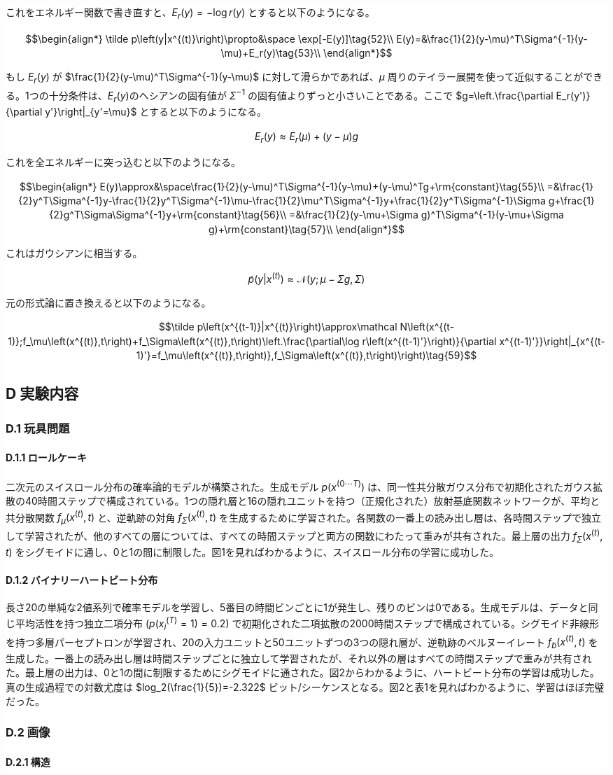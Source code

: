 これをエネルギー関数で書き直すと、$E_r(y)=-\log r(y)$ とすると以下のようになる。

$$\begin{align*}
\tilde p\left(y|x^{(t)}\right)\propto&\space \exp[-E(y)]\tag{52}\\
E(y)=&\frac{1}{2}(y-\mu)^T\Sigma^{-1}(y-\mu)+E_r(y)\tag{53}\\
\end{align*}$$

もし $E_r(y)$ が $\frac{1}{2}(y-\mu)^T\Sigma^{-1}(y-\mu)$ に対して滑らかであれば、$\mu$ 周りのテイラー展開を使って近似することができる。1つの十分条件は、$E_r(y)$のヘシアンの固有値が $Σ^{-1}$ の固有値よりずっと小さいことである。ここで $g=\left.\frac{\partial E_r(y')}{\partial y'}\right|_{y'=\mu}$ とすると以下のようになる。

$$E_r(y)\approx E_r(\mu)+(y-\mu)g\tag{54}$$

これを全エネルギーに突っ込むと以下のようになる。

$$\begin{align*}
E(y)\approx&\space\frac{1}{2}(y-\mu)^T\Sigma^{-1}(y-\mu)+(y-\mu)^Tg+\rm{constant}\tag{55}\\
=&\frac{1}{2}y^T\Sigma^{-1}y-\frac{1}{2}y^T\Sigma^{-1}\mu-\frac{1}{2}\mu^T\Sigma^{-1}y+\frac{1}{2}y^T\Sigma^{-1}\Sigma g+\frac{1}{2}g^T\Sigma\Sigma^{-1}y+\rm{constant}\tag{56}\\
=&\frac{1}{2}(y-\mu+\Sigma g)^T\Sigma^{-1}(y-\mu+\Sigma g)+\rm{constant}\tag{57}\\
\end{align*}$$

これはガウシアンに相当する。

$$\tilde p(y|x^{(t)})\approx\mathcal N(y;\mu-\Sigma g,\Sigma)\tag{58}$$

元の形式論に置き換えると以下のようになる。

$$\tilde p\left(x^{(t-1)}|x^{(t)}\right)\approx\mathcal N\left(x^{(t-1)};f_\mu\left(x^{(t)},t\right)+f_\Sigma\left(x^{(t)},t\right)\left.\frac{\partial\log r\left(x^{(t-1)'}\right)}{\partial x^{(t-1)'}}\right|_{x^{(t-1)'}=f_\mu\left(x^{(t)},t\right)},f_\Sigma\left(x^{(t)},t\right)\right)\tag{59}$$

## D 実験内容

### D.1 玩具問題

#### D.1.1 ロールケーキ

二次元のスイスロール分布の確率論的モデルが構築された。生成モデル $p(x^{(0\cdots T)})$ は、同一性共分散ガウス分布で初期化されたガウス拡散の40時間ステップで構成されている。1つの隠れ層と16の隠れユニットを持つ（正規化された）放射基底関数ネットワークが、平均と共分散関数 $f_\mu(x^{(t)},t)$ と、逆軌跡の対角 $f_\Sigma(x^{(t)},t)$ を生成するために学習された。各関数の一番上の読み出し層は、各時間ステップで独立して学習されたが、他のすべての層については、すべての時間ステップと両方の関数にわたって重みが共有された。最上層の出力 $f_\Sigma(x^{(t)},t)$ をシグモイドに通し、0と1の間に制限した。図1を見ればわかるように、スイスロール分布の学習に成功した。

#### D.1.2 バイナリーハートビート分布

長さ20の単純な2値系列で確率モデルを学習し、5番目の時間ビンごとに1が発生し、残りのビンは0である。生成モデルは、データと同じ平均活性を持つ独立二項分布 $(p(x^{(T)}_i=1)=0.2)$ で初期化された二項拡散の2000時間ステップで構成されている。シグモイド非線形を持つ多層パーセプトロンが学習され、20の入力ユニットと50ユニットずつの3つの隠れ層が、逆軌跡のベルヌーイレート $f_b(x^{(t)},t)$ を生成した。一番上の読み出し層は時間ステップごとに独立して学習されたが、それ以外の層はすべての時間ステップで重みが共有された。最上層の出力は、0と1の間に制限するためにシグモイドに通された。図2からわかるように、ハートビート分布の学習は成功した。真の生成過程での対数尤度は $log_2(\frac{1}{5})=-2.322$ ビット/シーケンスとなる。図2と表1を見ればわかるように、学習はほぼ完璧だった。

### D.2 画像

#### D.2.1 構造


[^1]: Barron, J. T., Biggin, M. D., Arbelaez, P., Knowles, D. W., Keranen, S. V., and Malik, J. Volumetric Semantic Segmentation Using Pyramid Context Features. In 2013 IEEE International Conference on Computer Vision, pp. 3448–3455. IEEE, December 2013. ISBN 978-1-4799-2840-8. doi: 10.1109/ICCV.2013.428.
[^2]: Bengio, Y. and Thibodeau-Laufer, E. Deep generative stochastic networks trainable by backprop. arXiv preprint arXiv:1306.1091, 2013.
[^3]: Bengio, Y., Mesnil, G., Dauphin, Y., and Rifai, S. Better Mixing via Deep Representations. arXiv preprint arXiv:1207.4404, July 2012.
[^4]: Bergstra, J. and Breuleux, O. Theano: a CPU and GPU math expression compiler. Proceedings of the Python for Scientific Computing Conference (SciPy), 2010.
[^5]: Besag, J. Statistical Analysis of Non-Lattice Data. The Statistician, 24(3), 179-195, 1975.
[^6]: Bishop, C., Svens´en, M., and Williams, C. GTM: The generative topographic mapping. Neural computation, 1998.
[^7]: Bornschein, J. and Bengio, Y. Reweighted Wake-Sleep. International Conference on Learning Representations, June 2015.
[^8]: Burda, Y., Grosse, R. B., and Salakhutdinov, R. Accurate and Conservative Estimates of MRF Log-likelihood using Reverse Annealing. arXiv:1412.8566, December 2014.
[^9]: Dayan, P., Hinton, G. E., Neal, R. M., and Zemel, R. S. The helmholtz machine. Neural computation, 7(5):889–904, 1995.
[^10]: Dinh, L., Krueger, D., and Bengio, Y. NICE: Non-linear Independent Components Estimation. arXiv:1410.8516, pp. 11, October 2014.
[^11]: Feller, W. On the theory of stochastic processes, with particular reference to applications. In Proceedings of the [First] Berkeley Symposium on Mathematical Statistics and Probability. The Regents of the University of California, 1949.
[^12]: Gershman, S. J. and Blei, D. M. A tutorial on Bayesian nonparametric models. Journal of Mathematical Psychology, 56(1):1–12, 2012.
[^13]: Gneiting, T. and Raftery, A. E. Strictly proper scoring rules, prediction, and estimation. Journal of the American Statistical Association, 102(477):359–378, 2007.
[^14]: Goodfellow, I. J., Pouget-Abadie, J., Mirza, M., Xu, B., Warde-Farley, D., Ozair, S., Courville, A., and Bengio, Y. Generative Adversarial Nets. Advances in Neural Information Processing Systems, 2014.
[^15]: Gregor, K., Danihelka, I., Mnih, A., Blundell, C., and Wierstra, D. Deep AutoRegressive Networks. arXiv preprint arXiv:1310.8499, October 2013.
[^16]: Grosse, R. B., Maddison, C. J., and Salakhutdinov, R. Annealing between distributions by averaging moments. In Advances in Neural Information Processing Systems, pp. 2769–2777, 2013.
[^17]: Hinton, G. E. Training products of experts by minimizing contrastive divergence. Neural Computation, 14(8): 1771–1800, 2002.
[^18]: Hinton, G. E. The wake-sleep algorithm for unsupervised neural networks ). Science, 1995.
[^19]: Hyv¨arinen, A. Estimation of non-normalized statistical models using score matching. Journal of Machine Learning Research, 6:695–709, 2005.
[^20]: Jarzynski, C. Equilibrium free-energy differences from nonequilibrium measurements: A master-equation approach. Physical Review E, January 1997.
[^21]: Jarzynski, C. Equalities and inequalities: irreversibility and the second law of thermodynamics at the nanoscale. Annu. Rev. Condens. Matter Phys., 2011.
[^22]: Jeulin, D. Dead leaves models: from space tesselation to random functions. Proc. of the Symposium on the Advances in the Theory and Applications of Random Sets, 1997.
[^23]: Jordan, M. I., Ghahramani, Z., Jaakkola, T. S., and Saul, L. K. An introduction to variational methods for graphical models. Machine learning, 37(2):183–233, 1999.
[^24]: Kavukcuoglu, K., Ranzato, M., and LeCun, Y. Fast inference in sparse coding algorithms with applications to object recognition. arXiv preprint arXiv:1010.3467, 2010.
[^25]: Kingma, D. P. and Welling, M. Auto-Encoding Variational Bayes. International Conference on Learning Representations, December 2013.
[^26]: Krizhevsky, A. and Hinton, G. Learning multiple layers of features from tiny images. Computer Science Department University of Toronto Tech. Rep., 2009.
[^27]: Langevin, P. Sur la th´eorie du mouvement brownien. CR Acad. Sci. Paris, 146(530-533), 1908.
[^28]: Larochelle, H. and Murray, I. The neural autoregressive distribution estimator. Journal of Machine Learning Research, 2011.
[^29]: Lazebnik, S., Schmid, C., and Ponce, J. A sparse texture representation using local affine regions. Pattern Analysis and Machine Intelligence, IEEE Transactions on, 27(8):1265–1278, 2005.
[^30]: LeCun, Y. and Cortes, C. The MNIST database of handwritten digits. 1998.
[^31]: Lee, A., Mumford, D., and Huang, J. Occlusion models for natural images: A statistical study of a scale-invariant dead leaves model. International Journal of Computer Vision, 2001.
[^32]: Lyu, S. Unifying Non-Maximum Likelihood Learning Objectives with Minimum KL Contraction. Advances in Neural Information Processing Systems 24, pp. 64–72, 2011.
[^33]: MacKay, D. Bayesian neural networks and density networks. Nuclear Instruments and Methods in Physics Research Section A: Accelerators, Spectrometers, Detectors and Associated Equipment, 1995.
[^34]: Murphy, K. P., Weiss, Y., and Jordan, M. I. Loopy belief propagation for approximate inference: An empirical study. In Proceedings of the Fifteenth conference on Uncertainty in artificial intelligence, pp. 467–475. Morgan Kaufmann Publishers Inc., 1999.
[^35]: Neal, R. Annealed importance sampling. Statistics and Computing, January 2001.
[^36]: Ozair, S. and Bengio, Y. Deep Directed Generative Autoencoders. arXiv:1410.0630, October 2014.
[^37]: Parry, M., Dawid, A. P., Lauritzen, S., and Others. Proper local scoring rules. The Annals of Statistics, 40(1):561–592, 2012.
[^38]: Rezende, D. J., Mohamed, S., and Wierstra, D. Stochastic Backpropagation and Approximate Inference in Deep Generative Models. Proceedings of the 31st International Conference on Machine Learning (ICML-14), January 2014.
[^39]: Rippel, O. and Adams, R. P. High-Dimensional Probability Estimation with Deep Density Models. arXiv:1410.8516, pp. 12, February 2013.
[^40]: Schmidhuber, J. Learning factorial codes by predictability minimization. Neural Computation, 1992.
[^41]: Sminchisescu, C., Kanaujia, A., and Metaxas, D. Learning joint top-down and bottom-up processes for 3D visual inference. In Computer Vision and Pattern Recognition, 2006 IEEE Computer Society Conference on, volume 2, pp. 1743–1752. IEEE, 2006.
[^42]: Sohl-Dickstein, J., Battaglino, P., and DeWeese, M. New Method for Parameter Estimation in Probabilistic Models: Minimum Probability Flow. Physical Review Letters, 107(22):11–14, November 2011a. ISSN 0031-9007. doi: 10.1103/PhysRevLett.107.220601.
[^43]: Sohl-Dickstein, J., Battaglino, P. B., and DeWeese, M. R. Minimum Probability Flow Learning. International Conference on Machine Learning, 107(22):11–14, November 2011b. ISSN 0031-9007. doi: 10.1103/PhysRevLett.107.220601.
[^44]: Sohl-Dickstein, J., Poole, B., and Ganguli, S. Fast largescale optimization by unifying stochastic gradient and quasi-Newton methods. In Proceedings of the 31st International Conference on Machine Learning (ICML-14), pp. 604–612, 2014.
[^45]: Spinney, R. and Ford, I. Fluctuation Relations : A Pedagogical Overview. arXiv preprint arXiv:1201.6381, pp. 3–56, 2013.
[^46]: Stuhlm¨uller, A., Taylor, J., and Goodman, N. Learning stochastic inverses. Advances in Neural Information Processing Systems, 2013.
[^47]: Suykens, J. and Vandewalle, J. Nonconvex optimization using a Fokker-Planck learning machine. In 12th European Conference on Circuit Theory and Design, 1995.
[^48]: T, P. Convergence condition of the TAP equation for the infinite-ranged Ising spin glass model. J. Phys. A: Math. Gen. 15 1971, 1982.
[^49]: Tanaka, T. Mean-field theory of Boltzmann machine learning. Physical Review Letters E, January 1998.
[^50]: Theis, L., Hosseini, R., and Bethge, M. Mixtures of conditional Gaussian scale mixtures applied to multiscale image representations. PloS one, 7(7):e39857, 2012.
[^51]: Theis, L., van den Oord, A., and Bethge, M. A note on the evaluation of generative models. arXiv preprint arXiv:1511.01844, 2015.
[^52]: Uria, B., Murray, I., and Larochelle, H. RNADE: The real-valued neural autoregressive density-estimator. Advances in Neural Information Processing Systems, 2013a.
[^53]: Uria, B., Murray, I., and Larochelle, H. A Deep and Tractable Density Estimator. arXiv:1310.1757, pp. 9, October 2013b.
[^54]: van Merri¨enboer, B., Chorowski, J., Serdyuk, D., Bengio, Y., Bogdanov, D., Dumoulin, V., and Warde-Farley, D. Blocks and Fuel. Zenodo, May 2015. doi: 10.5281/zenodo.17721.
[^55]: Welling, M. and Hinton, G. A new learning algorithm for mean field Boltzmann machines. Lecture Notes in Computer Science, January 2002.
[^56]: Yao, L., Ozair, S., Cho, K., and Bengio, Y. On the Equivalence Between Deep NADE and Generative Stochastic Networks. In Machine Learning and Knowledge Discovery in Databases, pp. 322–336. Springer, 2014.